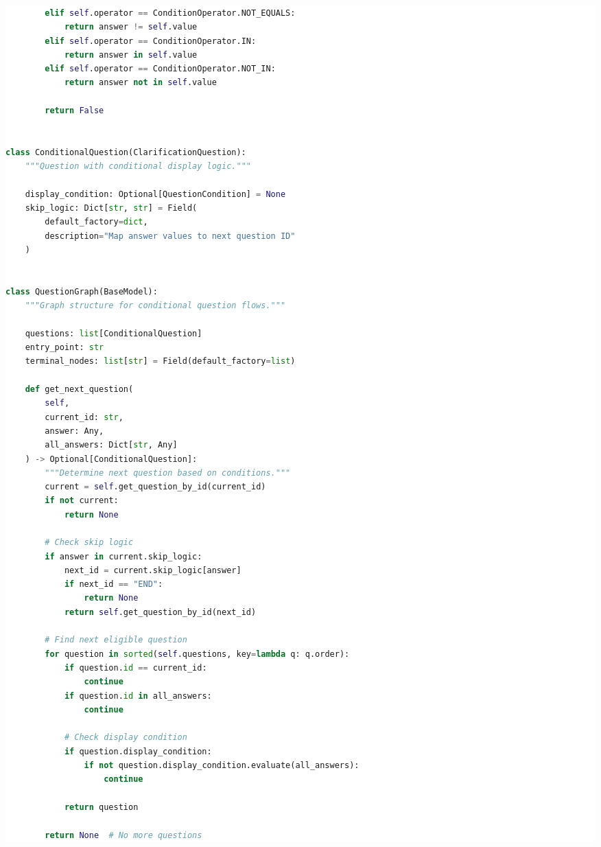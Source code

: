 ```python
        elif self.operator == ConditionOperator.NOT_EQUALS:
            return answer != self.value
        elif self.operator == ConditionOperator.IN:
            return answer in self.value
        elif self.operator == ConditionOperator.NOT_IN:
            return answer not in self.value

        return False


class ConditionalQuestion(ClarificationQuestion):
    """Question with conditional display logic."""

    display_condition: Optional[QuestionCondition] = None
    skip_logic: Dict[str, str] = Field(
        default_factory=dict,
        description="Map answer values to next question ID"
    )


class QuestionGraph(BaseModel):
    """Graph structure for conditional question flows."""

    questions: list[ConditionalQuestion]
    entry_point: str
    terminal_nodes: list[str] = Field(default_factory=list)

    def get_next_question(
        self,
        current_id: str,
        answer: Any,
        all_answers: Dict[str, Any]
    ) -> Optional[ConditionalQuestion]:
        """Determine next question based on conditions."""
        current = self.get_question_by_id(current_id)
        if not current:
            return None

        # Check skip logic
        if answer in current.skip_logic:
            next_id = current.skip_logic[answer]
            if next_id == "END":
                return None
            return self.get_question_by_id(next_id)

        # Find next eligible question
        for question in sorted(self.questions, key=lambda q: q.order):
            if question.id == current_id:
                continue
            if question.id in all_answers:
                continue

            # Check display condition
            if question.display_condition:
                if not question.display_condition.evaluate(all_answers):
                    continue

            return question

        return None  # No more questions
```
